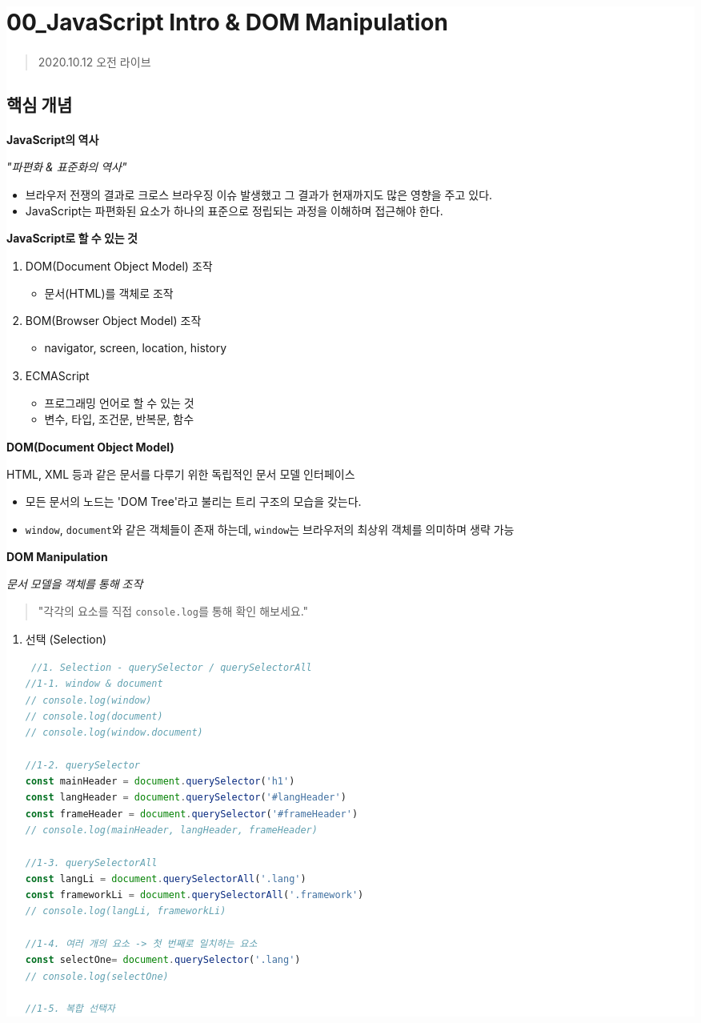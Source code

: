 # 00_JavaScript Intro & DOM Manipulation

> 2020.10.12 오전 라이브



## 핵심 개념

**JavaScript의 역사**

*"파편화 & 표준화의 역사"*

- 브라우저 전쟁의 결과로 크로스 브라우징 이슈 발생했고 그 결과가 현재까지도 많은 영향을 주고 있다.
- JavaScript는 파편화된 요소가 하나의 표준으로 정립되는 과정을 이해하며 접근해야 한다.



**JavaScript로 할 수 있는 것**

1. DOM(Document Object Model) 조작
   - 문서(HTML)를 객체로 조작
2. BOM(Browser Object Model) 조작

   - navigator, screen, location, history

3. ECMAScript
   - 프로그래밍 언어로 할 수 있는 것
   - 변수, 타입, 조건문, 반복문, 함수 



**DOM(Document Object Model)**

HTML, XML 등과 같은 문서를 다루기 위한 독립적인 문서 모델 인터페이스 

- 모든 문서의 노드는 'DOM Tree'라고 불리는 트리 구조의 모습을 갖는다.

- `window`, `document`와 같은 객체들이 존재 하는데, `window`는 브라우저의 최상위 객체를 의미하며 생략 가능



**DOM Manipulation**

*문서 모델을 객체를 통해 조작*

> "각각의 요소를 직접 `console.log`를 통해 확인 해보세요."



1. 선택 (Selection)

   ```javascript
    //1. Selection - querySelector / querySelectorAll
   //1-1. window & document
   // console.log(window)
   // console.log(document)
   // console.log(window.document)
   
   //1-2. querySelector
   const mainHeader = document.querySelector('h1')
   const langHeader = document.querySelector('#langHeader')
   const frameHeader = document.querySelector('#frameHeader')
   // console.log(mainHeader, langHeader, frameHeader)
   
   //1-3. querySelectorAll
   const langLi = document.querySelectorAll('.lang')
   const frameworkLi = document.querySelectorAll('.framework')
   // console.log(langLi, frameworkLi)
   
   //1-4. 여러 개의 요소 -> 첫 번째로 일치하는 요소
   const selectOne= document.querySelector('.lang')
   // console.log(selectOne)
   
   //1-5. 복합 선택자
   ```